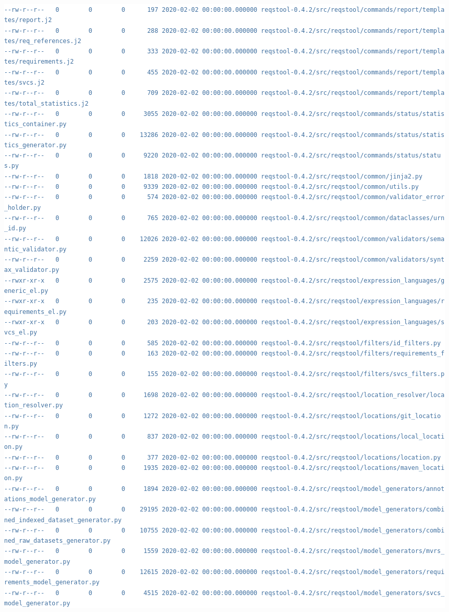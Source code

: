 ```diff
--rw-r--r--   0        0        0      197 2020-02-02 00:00:00.000000 reqstool-0.4.2/src/reqstool/commands/report/templates/report.j2
--rw-r--r--   0        0        0      288 2020-02-02 00:00:00.000000 reqstool-0.4.2/src/reqstool/commands/report/templates/req_references.j2
--rw-r--r--   0        0        0      333 2020-02-02 00:00:00.000000 reqstool-0.4.2/src/reqstool/commands/report/templates/requirements.j2
--rw-r--r--   0        0        0      455 2020-02-02 00:00:00.000000 reqstool-0.4.2/src/reqstool/commands/report/templates/svcs.j2
--rw-r--r--   0        0        0      709 2020-02-02 00:00:00.000000 reqstool-0.4.2/src/reqstool/commands/report/templates/total_statistics.j2
--rw-r--r--   0        0        0     3055 2020-02-02 00:00:00.000000 reqstool-0.4.2/src/reqstool/commands/status/statistics_container.py
--rw-r--r--   0        0        0    13286 2020-02-02 00:00:00.000000 reqstool-0.4.2/src/reqstool/commands/status/statistics_generator.py
--rw-r--r--   0        0        0     9220 2020-02-02 00:00:00.000000 reqstool-0.4.2/src/reqstool/commands/status/status.py
--rw-r--r--   0        0        0     1818 2020-02-02 00:00:00.000000 reqstool-0.4.2/src/reqstool/common/jinja2.py
--rw-r--r--   0        0        0     9339 2020-02-02 00:00:00.000000 reqstool-0.4.2/src/reqstool/common/utils.py
--rw-r--r--   0        0        0      574 2020-02-02 00:00:00.000000 reqstool-0.4.2/src/reqstool/common/validator_error_holder.py
--rw-r--r--   0        0        0      765 2020-02-02 00:00:00.000000 reqstool-0.4.2/src/reqstool/common/dataclasses/urn_id.py
--rw-r--r--   0        0        0    12026 2020-02-02 00:00:00.000000 reqstool-0.4.2/src/reqstool/common/validators/semantic_validator.py
--rw-r--r--   0        0        0     2259 2020-02-02 00:00:00.000000 reqstool-0.4.2/src/reqstool/common/validators/syntax_validator.py
--rwxr-xr-x   0        0        0     2575 2020-02-02 00:00:00.000000 reqstool-0.4.2/src/reqstool/expression_languages/generic_el.py
--rwxr-xr-x   0        0        0      235 2020-02-02 00:00:00.000000 reqstool-0.4.2/src/reqstool/expression_languages/requirements_el.py
--rwxr-xr-x   0        0        0      203 2020-02-02 00:00:00.000000 reqstool-0.4.2/src/reqstool/expression_languages/svcs_el.py
--rw-r--r--   0        0        0      585 2020-02-02 00:00:00.000000 reqstool-0.4.2/src/reqstool/filters/id_filters.py
--rw-r--r--   0        0        0      163 2020-02-02 00:00:00.000000 reqstool-0.4.2/src/reqstool/filters/requirements_filters.py
--rw-r--r--   0        0        0      155 2020-02-02 00:00:00.000000 reqstool-0.4.2/src/reqstool/filters/svcs_filters.py
--rw-r--r--   0        0        0     1698 2020-02-02 00:00:00.000000 reqstool-0.4.2/src/reqstool/location_resolver/location_resolver.py
--rw-r--r--   0        0        0     1272 2020-02-02 00:00:00.000000 reqstool-0.4.2/src/reqstool/locations/git_location.py
--rw-r--r--   0        0        0      837 2020-02-02 00:00:00.000000 reqstool-0.4.2/src/reqstool/locations/local_location.py
--rw-r--r--   0        0        0      377 2020-02-02 00:00:00.000000 reqstool-0.4.2/src/reqstool/locations/location.py
--rw-r--r--   0        0        0     1935 2020-02-02 00:00:00.000000 reqstool-0.4.2/src/reqstool/locations/maven_location.py
--rw-r--r--   0        0        0     1894 2020-02-02 00:00:00.000000 reqstool-0.4.2/src/reqstool/model_generators/annotations_model_generator.py
--rw-r--r--   0        0        0    29195 2020-02-02 00:00:00.000000 reqstool-0.4.2/src/reqstool/model_generators/combined_indexed_dataset_generator.py
--rw-r--r--   0        0        0    10755 2020-02-02 00:00:00.000000 reqstool-0.4.2/src/reqstool/model_generators/combined_raw_datasets_generator.py
--rw-r--r--   0        0        0     1559 2020-02-02 00:00:00.000000 reqstool-0.4.2/src/reqstool/model_generators/mvrs_model_generator.py
--rw-r--r--   0        0        0    12615 2020-02-02 00:00:00.000000 reqstool-0.4.2/src/reqstool/model_generators/requirements_model_generator.py
--rw-r--r--   0        0        0     4515 2020-02-02 00:00:00.000000 reqstool-0.4.2/src/reqstool/model_generators/svcs_model_generator.py
```
